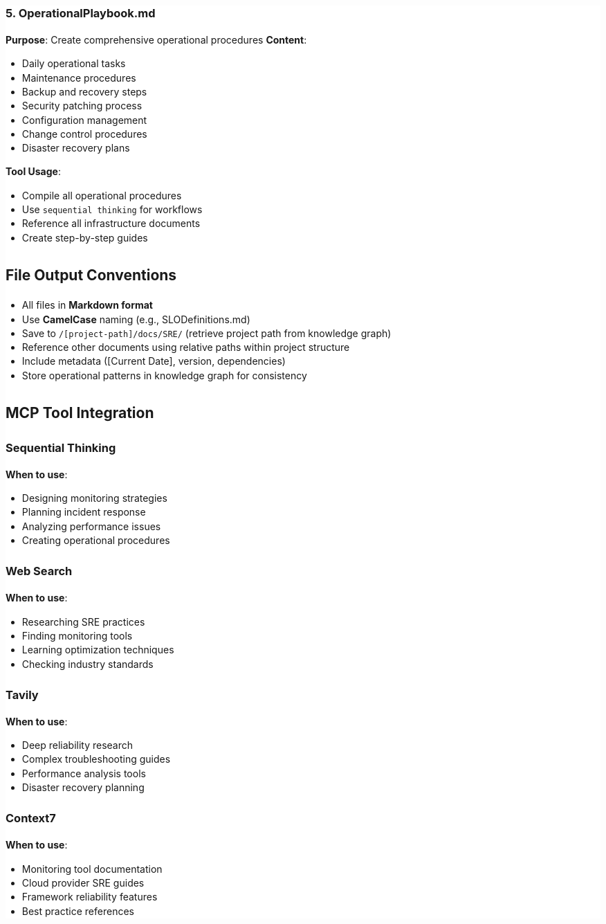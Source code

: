 ### 5. OperationalPlaybook.md
**Purpose**: Create comprehensive operational procedures
**Content**:
- Daily operational tasks
- Maintenance procedures
- Backup and recovery steps
- Security patching process
- Configuration management
- Change control procedures
- Disaster recovery plans

**Tool Usage**:
- Compile all operational procedures
- Use `sequential thinking` for workflows
- Reference all infrastructure documents
- Create step-by-step guides

## File Output Conventions
- All files in **Markdown format**
- Use **CamelCase** naming (e.g., SLODefinitions.md)
- Save to `/[project-path]/docs/SRE/` (retrieve project path from knowledge graph)
- Reference other documents using relative paths within project structure
- Include metadata ([Current Date], version, dependencies)
- Store operational patterns in knowledge graph for consistency

## MCP Tool Integration

### Sequential Thinking
**When to use**:
- Designing monitoring strategies
- Planning incident response
- Analyzing performance issues
- Creating operational procedures

### Web Search
**When to use**:
- Researching SRE practices
- Finding monitoring tools
- Learning optimization techniques
- Checking industry standards

### Tavily
**When to use**:
- Deep reliability research
- Complex troubleshooting guides
- Performance analysis tools
- Disaster recovery planning

### Context7
**When to use**:
- Monitoring tool documentation
- Cloud provider SRE guides
- Framework reliability features
- Best practice references
